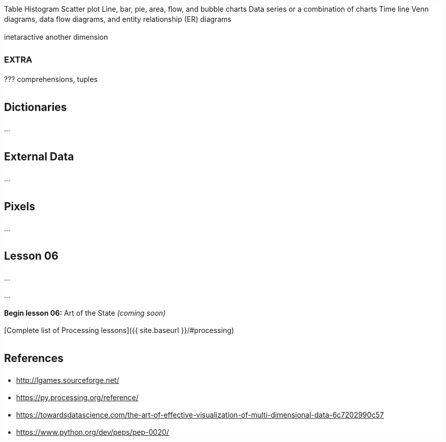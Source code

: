 


 Table
 Histogram
 Scatter plot
 Line, bar, pie, area, flow, and bubble charts Data series or a combination of charts Time line
 Venn diagrams, data flow diagrams, and entity relationship (ER) diagrams

inetaractive another dimension








### EXTRA
??? comprehensions, tuples

## Dictionaries

...

## External Data

...

## Pixels

...






## Lesson 06

...

...

**Begin lesson 06:** Art of the State *(coming soon)*

[Complete list of Processing lessons]({{ site.baseurl }}/#processing)

## References

* http://lgames.sourceforge.net/

* https://py.processing.org/reference/

* https://towardsdatascience.com/the-art-of-effective-visualization-of-multi-dimensional-data-6c7202990c57

* https://www.python.org/dev/peps/pep-0020/
